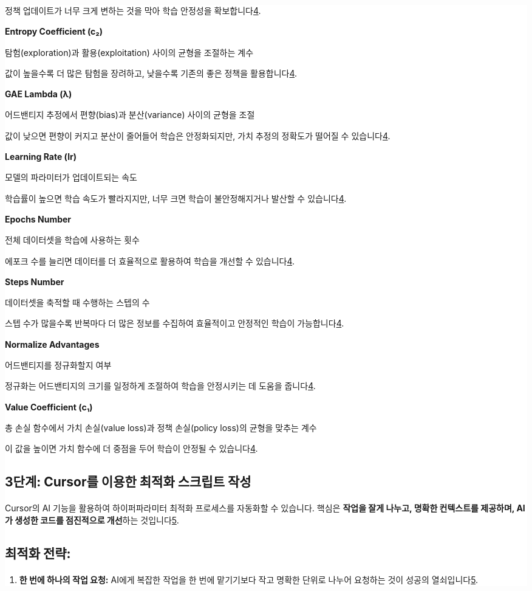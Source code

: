 정책 업데이트가 너무 크게 변하는 것을 막아 학습 안정성을 확보합니다[4](https://joel-baptista.github.io/phd-weekly-report/posts/hyper-op/).

**Entropy Coefficient (c₂)**

탐험(exploration)과 활용(exploitation) 사이의 균형을 조절하는 계수

값이 높을수록 더 많은 탐험을 장려하고, 낮을수록 기존의 좋은 정책을 활용합니다[4](https://joel-baptista.github.io/phd-weekly-report/posts/hyper-op/).

**GAE Lambda (λ)**

어드밴티지 추정에서 편향(bias)과 분산(variance) 사이의 균형을 조절

값이 낮으면 편향이 커지고 분산이 줄어들어 학습은 안정화되지만, 가치 추정의 정확도가 떨어질 수 있습니다[4](https://joel-baptista.github.io/phd-weekly-report/posts/hyper-op/).

**Learning Rate (lr)**

모델의 파라미터가 업데이트되는 속도

학습률이 높으면 학습 속도가 빨라지지만, 너무 크면 학습이 불안정해지거나 발산할 수 있습니다[4](https://joel-baptista.github.io/phd-weekly-report/posts/hyper-op/).

**Epochs Number**

전체 데이터셋을 학습에 사용하는 횟수

에포크 수를 늘리면 데이터를 더 효율적으로 활용하여 학습을 개선할 수 있습니다[4](https://joel-baptista.github.io/phd-weekly-report/posts/hyper-op/).

**Steps Number**

데이터셋을 축적할 때 수행하는 스텝의 수

스텝 수가 많을수록 반복마다 더 많은 정보를 수집하여 효율적이고 안정적인 학습이 가능합니다[4](https://joel-baptista.github.io/phd-weekly-report/posts/hyper-op/).

**Normalize Advantages**

어드밴티지를 정규화할지 여부

정규화는 어드밴티지의 크기를 일정하게 조절하여 학습을 안정시키는 데 도움을 줍니다[4](https://joel-baptista.github.io/phd-weekly-report/posts/hyper-op/).

**Value Coefficient (c₁)**

총 손실 함수에서 가치 손실(value loss)과 정책 손실(policy loss)의 균형을 맞추는 계수

이 값을 높이면 가치 함수에 더 중점을 두어 학습이 안정될 수 있습니다[4](https://joel-baptista.github.io/phd-weekly-report/posts/hyper-op/).

## 3단계: Cursor를 이용한 최적화 스크립트 작성

Cursor의 AI 기능을 활용하여 하이퍼파라미터 최적화 프로세스를 자동화할 수 있습니다. 핵심은 **작업을 잘게 나누고, 명확한 컨텍스트를 제공하며, AI가 생성한 코드를 점진적으로 개선**하는 것입니다[5](https://makerkit.dev/blog/tutorials/build-saas-cursor).

## 최적화 전략:

1.  **한 번에 하나의 작업 요청:** AI에게 복잡한 작업을 한 번에 맡기기보다 작고 명확한 단위로 나누어 요청하는 것이 성공의 열쇠입니다[5](https://makerkit.dev/blog/tutorials/build-saas-cursor).
    